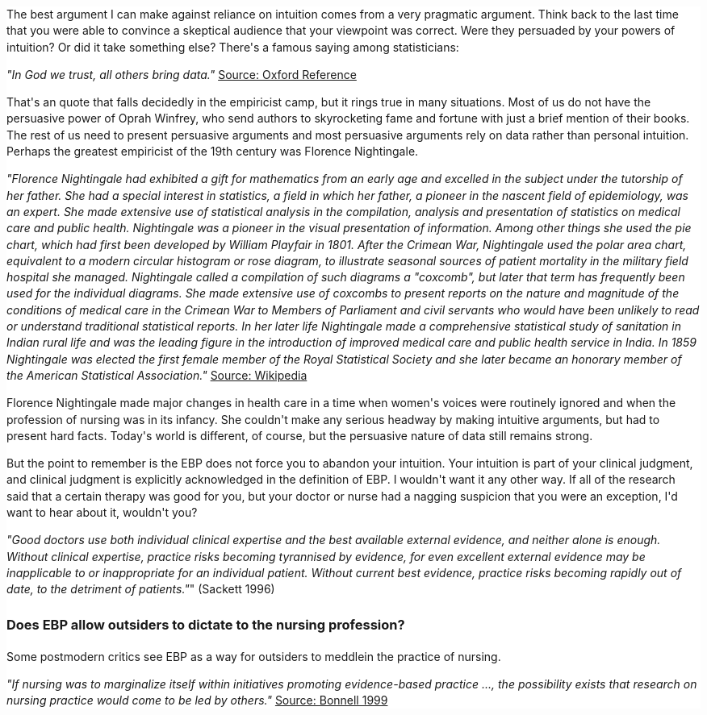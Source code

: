 The best argument I can make against reliance on intuition comes from a very pragmatic argument. Think back to the last time that you were able to convince a skeptical audience that your viewpoint was correct. Were they persuaded by your powers of intuition? Or did it take something else? There's a famous saying among statisticians:

*"In God we trust, all others bring data."* [Source: Oxford Reference][oxf1]

That's an quote that falls decidedly in the empiricist camp, but it rings true in many situations. Most of us do not have the persuasive power of Oprah Winfrey, who send authors to skyrocketing fame and fortune with just a brief mention of their books. The rest of us need to present persuasive arguments and most persuasive arguments rely on data rather than personal intuition. Perhaps the greatest empiricist of the 19th century was Florence Nightingale.

*"Florence Nightingale had exhibited a gift for mathematics from an early age and excelled in the subject under the tutorship of her father. She had a special interest in statistics, a field in which her father, a pioneer in the nascent field of epidemiology, was an expert. She made extensive use of statistical analysis in the compilation, analysis and presentation of statistics on medical care and public health. Nightingale was a pioneer in the visual presentation of information. Among other things she used the pie chart, which had first been developed by William Playfair in 1801. After the Crimean War, Nightingale used the polar area chart, equivalent to a modern circular histogram or rose diagram, to illustrate seasonal sources of patient mortality in the military field hospital she managed. Nightingale called a compilation of such diagrams a "coxcomb", but later that term has frequently been used for the individual diagrams. She made extensive use of coxcombs to present reports on the nature and magnitude of the conditions of medical care in the Crimean War to Members of Parliament and civil servants who would have been unlikely to read or understand traditional statistical reports. In her later life Nightingale made a comprehensive statistical study of sanitation in Indian rural life and was the leading figure in the introduction of improved medical care and public health service in India. In 1859 Nightingale was elected the first female member of the Royal Statistical Society and she later became an honorary member of the American Statistical Association."* [Source: Wikipedia][wik2]

Florence Nightingale made major changes in health care in a time when women's voices were routinely ignored and when the profession of nursing was in its infancy. She couldn't make any serious headway by making intuitive arguments, but had to present hard facts. Today's world is different, of course, but the persuasive nature of data still remains strong.

But the point to remember is the EBP does not force you to abandon your intuition. Your intuition is part of your clinical judgment, and clinical judgment is explicitly acknowledged in the definition of EBP. I wouldn't want it any other way. If all of the research said that a certain therapy was good for you, but your doctor or nurse had a nagging suspicion that you were an exception, I'd want to hear about it, wouldn't you?

*"Good doctors use both individual clinical expertise and the best available external evidence, and neither alone is enough. Without clinical expertise, practice risks becoming tyrannised by evidence, for even excellent external evidence may be inapplicable to or inappropriate for an individual patient. Without current best evidence, practice risks becoming rapidly out of date, to the detriment of patients."*" (Sackett 1996)

### Does EBP allow outsiders to dictate to the nursing profession?

Some postmodern critics see EBP as a way for outsiders to meddlein the practice of nursing.

*"If nursing was to marginalize itself within initiatives promoting evidence-based practice ..., the possibility exists that research on nursing practice would come to be led by others."* [Source: Bonnell 1999][bo99]


[sim1]: http://www.pmean.com/07/PostmodernAssault.html
[sim2]: http://www.pmean.com
[bes1]: http://www.ucpress.edu/book.php?isbn=9780520219786.
[bmj1]: https://www.bmj.com/content/320/7244/1283.1.full
[bo99]: http://www.ncbi.nlm.nih.gov/pubmed/10403976.
[br05]: https://www.amazon.com/Evidence-Based-Value-based-Medicine-Melissa-Brown/dp/1579476252
[co00]: http://content.nejm.org/cgi/content/abstract/342/25/1887.
[coc1]: www.cochrane.org/docs/archieco.htm
[coc2]: www.cochrane.org/reviews/en/ab003517.html
[coc3]: www.cochranelibrary.net
[dtd1]: https://ddthesis.wordpress.com/2007/12/13/definition-logical-positivism/
[eg97]: https://www.thelancet.com/journals/lancet/article/PIIS0140-6736(97)02419-7/fulltext
[ey05]: https://www.jmir.org/2005/2/e21/
[go03]: https://www.bmj.com/content/327/7429/1459.abstract
[go06]: https://www.theguardian.com/science/2006/aug/19/badscience.uknews
[ho05]: https://onlinelibrary.wiley.com/doi/10.1111/j.1440-1800.2005.00252.x
[ho07]: https://journals.lww.com/forensicnursing/Abstract/2007/09000/Nursing_in_Corrections__Lessons_from_France.5.aspx
[is99]: http://www.bmj.com/content/319/7225/1618.short.
[ji79]: http://www.jstor.org/stable/pdfplus/2392366.pdf.
[joa1]: www.joannabriggs.edu.au/cqrmg/
[mu07]: https://journals.plos.org/plosmedicine/article?id=10.1371/journal.pmed.0040238
[na04]: https://www.mayoclinicproceedings.org/article/S0025-6196(11)62573-1/fulltext
[ohi1]: www.oucom.ohiou.edu/ebm/def.htm
[ol01]: https://www.bmj.com/content/323/7317/829.full
[oxf1]: https://www.oxfordreference.com/view/10.1093/acref/9780191866692.001.0001/q-oro-ed6-00019739
[pe05]: https://onlinelibrary.wiley.com/doi/full/10.1111/j.1365-2648.2005.03432.x
[ro06]: https://onlinelibrary.wiley.com/doi/10.1111/j.1440-1800.2006.00298.x
[ske1]: http://skepdic.com/russell.html
[si06]: https://onlinelibrary.wiley.com/doi/10.1111/j.1365-2753.2006.00728.x
[st00]: https://www.cmaj.ca/content/163/7/837.full
[st98]: https://www.nejm.org/doi/10.1056/NEJM199801083380206
[wi02]: https://onlinelibrary.wiley.com/doi/full/10.1046/j.1440-1800.2002.00148.x
[wik1]: en.wikipedia.org/wiki/Empiricism
[wik2]: en.wikipedia.org/wiki/Florence_Nightingale
[zap1]: https://zapatopi.net/kelvin/quotes/